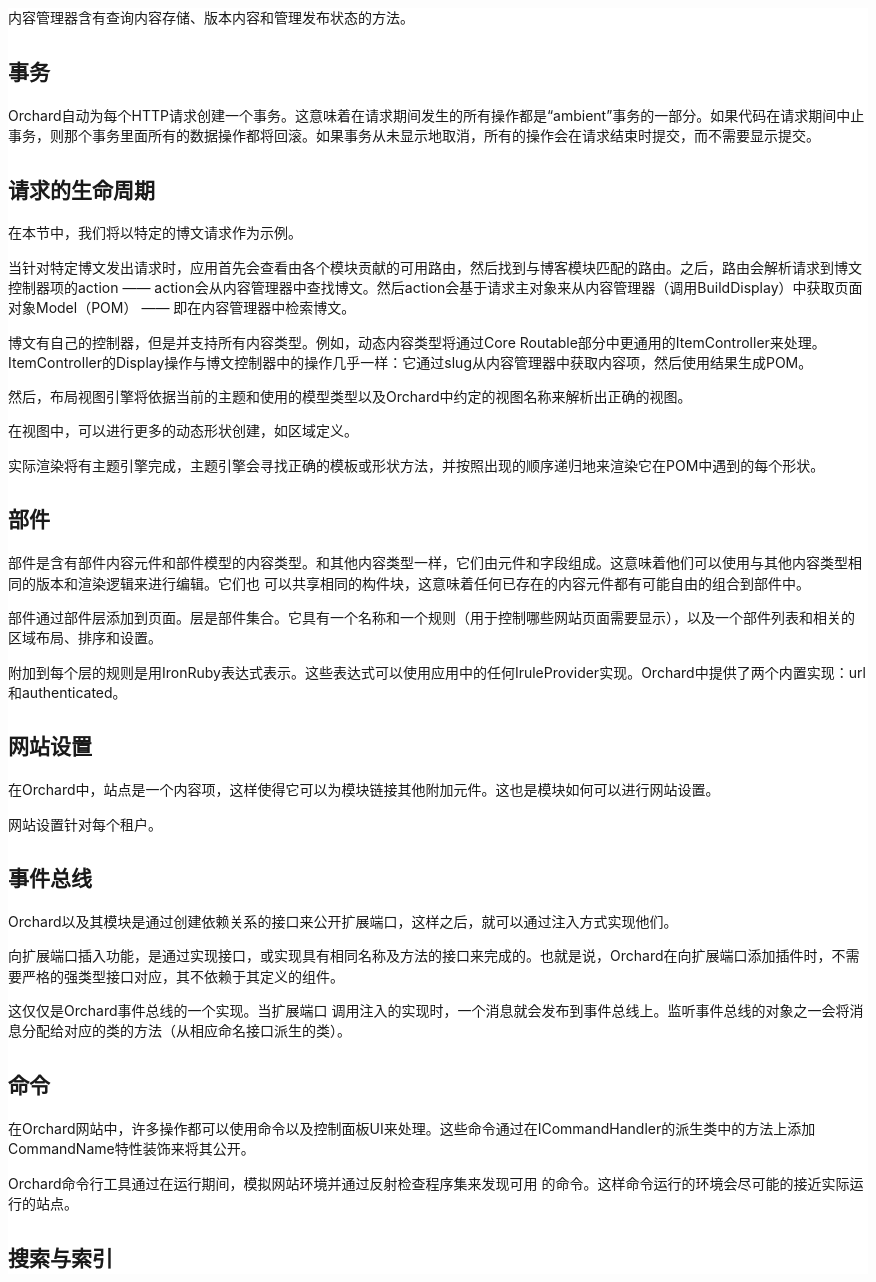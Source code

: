 内容管理器含有查询内容存储、版本内容和管理发布状态的方法。

## 事务

Orchard自动为每个HTTP请求创建一个事务。这意味着在请求期间发生的所有操作都是“ambient”事务的一部分。如果代码在请求期间中止事务，则那个事务里面所有的数据操作都将回滚。如果事务从未显示地取消，所有的操作会在请求结束时提交，而不需要显示提交。


## 请求的生命周期

在本节中，我们将以特定的博文请求作为示例。

当针对特定博文发出请求时，应用首先会查看由各个模块贡献的可用路由，然后找到与博客模块匹配的路由。之后，路由会解析请求到博文控制器项的action —— action会从内容管理器中查找博文。然后action会基于请求主对象来从内容管理器（调用BuildDisplay）中获取页面对象Model（POM） —— 即在内容管理器中检索博文。

博文有自己的控制器，但是并支持所有内容类型。例如，动态内容类型将通过Core Routable部分中更通用的ItemController来处理。ItemController的Display操作与博文控制器中的操作几乎一样：它通过slug从内容管理器中获取内容项，然后使用结果生成POM。

然后，布局视图引擎将依据当前的主题和使用的模型类型以及Orchard中约定的视图名称来解析出正确的视图。

在视图中，可以进行更多的动态形状创建，如区域定义。

实际渲染将有主题引擎完成，主题引擎会寻找正确的模板或形状方法，并按照出现的顺序递归地来渲染它在POM中遇到的每个形状。

## 部件

部件是含有部件内容元件和部件模型的内容类型。和其他内容类型一样，它们由元件和字段组成。这意味着他们可以使用与其他内容类型相同的版本和渲染逻辑来进行编辑。它们也 可以共享相同的构件块，这意味着任何已存在的内容元件都有可能自由的组合到部件中。

部件通过部件层添加到页面。层是部件集合。它具有一个名称和一个规则（用于控制哪些网站页面需要显示），以及一个部件列表和相关的区域布局、排序和设置。

附加到每个层的规则是用IronRuby表达式表示。这些表达式可以使用应用中的任何IruleProvider实现。Orchard中提供了两个内置实现：url和authenticated。

## 网站设置

在Orchard中，站点是一个内容项，这样使得它可以为模块链接其他附加元件。这也是模块如何可以进行网站设置。

网站设置针对每个租户。

## 事件总线

Orchard以及其模块是通过创建依赖关系的接口来公开扩展端口，这样之后，就可以通过注入方式实现他们。

向扩展端口插入功能，是通过实现接口，或实现具有相同名称及方法的接口来完成的。也就是说，Orchard在向扩展端口添加插件时，不需要严格的强类型接口对应，其不依赖于其定义的组件。

这仅仅是Orchard事件总线的一个实现。当扩展端口 调用注入的实现时，一个消息就会发布到事件总线上。监听事件总线的对象之一会将消息分配给对应的类的方法（从相应命名接口派生的类）。

## 命令

在Orchard网站中，许多操作都可以使用命令以及控制面板UI来处理。这些命令通过在ICommandHandler的派生类中的方法上添加CommandName特性装饰来将其公开。

Orchard命令行工具通过在运行期间，模拟网站环境并通过反射检查程序集来发现可用 的命令。这样命令运行的环境会尽可能的接近实际运行的站点。

## 搜索与索引
